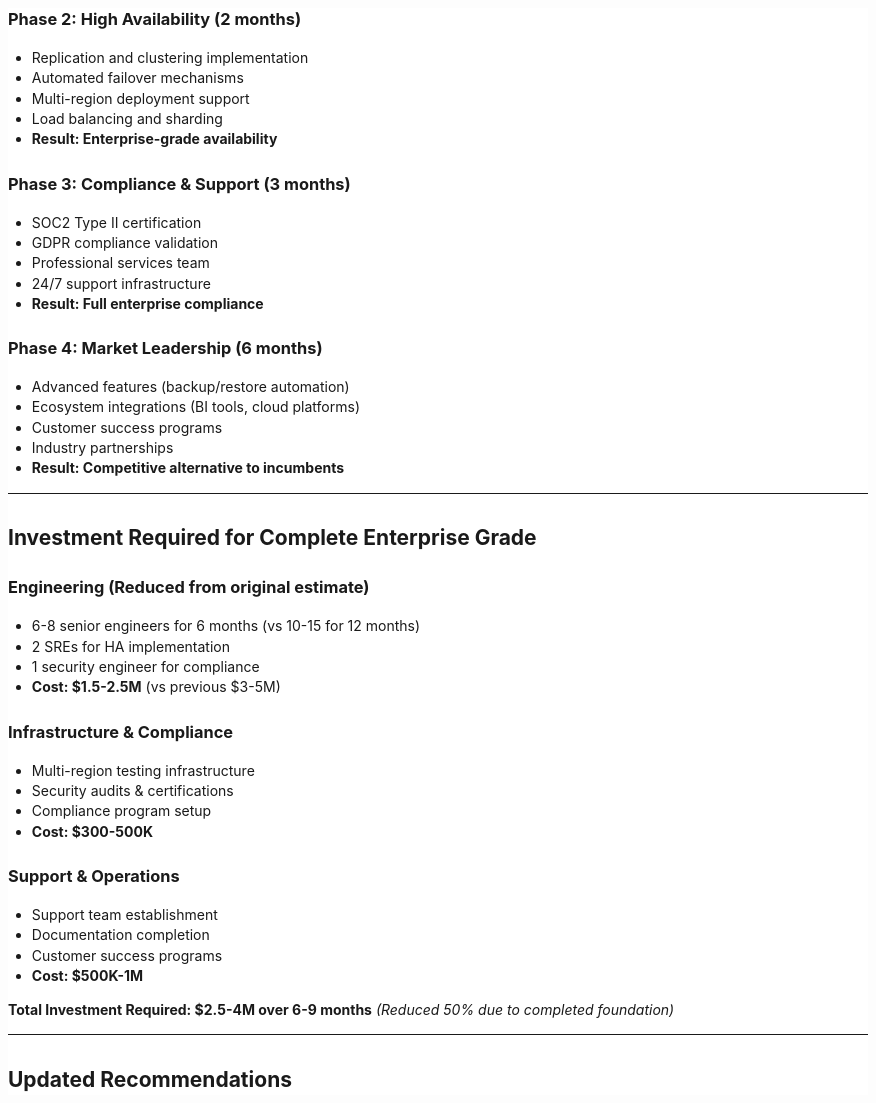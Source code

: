 ### Phase 2: High Availability (2 months)
- Replication and clustering implementation
- Automated failover mechanisms
- Multi-region deployment support
- Load balancing and sharding
- **Result: Enterprise-grade availability**

### Phase 3: Compliance & Support (3 months)
- SOC2 Type II certification
- GDPR compliance validation
- Professional services team
- 24/7 support infrastructure
- **Result: Full enterprise compliance**

### Phase 4: Market Leadership (6 months)
- Advanced features (backup/restore automation)
- Ecosystem integrations (BI tools, cloud platforms)
- Customer success programs
- Industry partnerships
- **Result: Competitive alternative to incumbents**

---

## Investment Required for Complete Enterprise Grade

### Engineering (Reduced from original estimate)
- 6-8 senior engineers for 6 months (vs 10-15 for 12 months)
- 2 SREs for HA implementation
- 1 security engineer for compliance
- **Cost: $1.5-2.5M** (vs previous $3-5M)

### Infrastructure & Compliance
- Multi-region testing infrastructure
- Security audits & certifications
- Compliance program setup
- **Cost: $300-500K**

### Support & Operations
- Support team establishment
- Documentation completion
- Customer success programs
- **Cost: $500K-1M**

**Total Investment Required: $2.5-4M over 6-9 months**
*(Reduced 50% due to completed foundation)*

---

## Updated Recommendations

